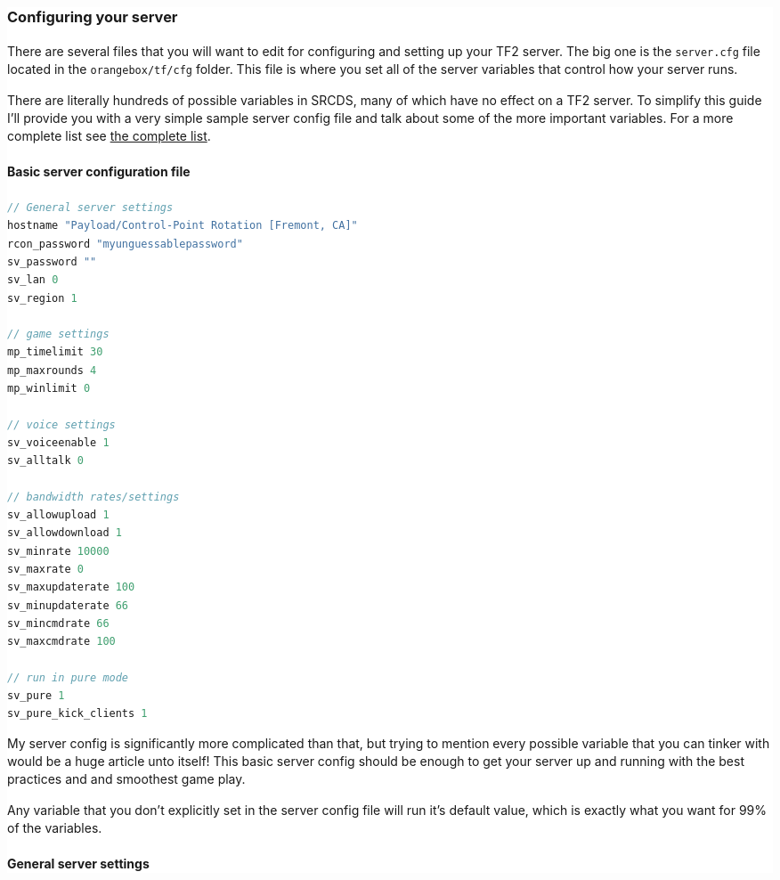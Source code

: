 ### Configuring your server

There are several files that you will want to edit for configuring and setting up your TF2 server. The big one is the `server.cfg` file located in the `orangebox/tf/cfg` folder. This file is where you set all of the server variables that control how your server runs.

There are literally hundreds of possible variables in SRCDS, many of which have no effect on a TF2 server. To simplify this guide I’ll provide you with a very simple sample server config file and talk about some of the more important variables. For a more complete list see [the complete list](http://www.dodbits.com/downloads/cvars/TF2/Team_Fortress_2_cvar_list_a-z.htm).

#### Basic server configuration file

```cpp
// General server settings
hostname "Payload/Control-Point Rotation [Fremont, CA]"
rcon_password "myunguessablepassword"
sv_password ""
sv_lan 0
sv_region 1

// game settings
mp_timelimit 30
mp_maxrounds 4
mp_winlimit 0

// voice settings
sv_voiceenable 1
sv_alltalk 0

// bandwidth rates/settings
sv_allowupload 1
sv_allowdownload 1
sv_minrate 10000
sv_maxrate 0
sv_maxupdaterate 100
sv_minupdaterate 66
sv_mincmdrate 66
sv_maxcmdrate 100

// run in pure mode
sv_pure 1
sv_pure_kick_clients 1
```

My server config is significantly more complicated than that, but trying to mention every possible variable that you can tinker with would be a huge article unto itself! This basic server config should be enough to get your server up and running with the best practices and and smoothest game play.

Any variable that you don’t explicitly set in the server config file will run it’s default value, which is exactly what you want for 99% of the variables.

#### General server settings
